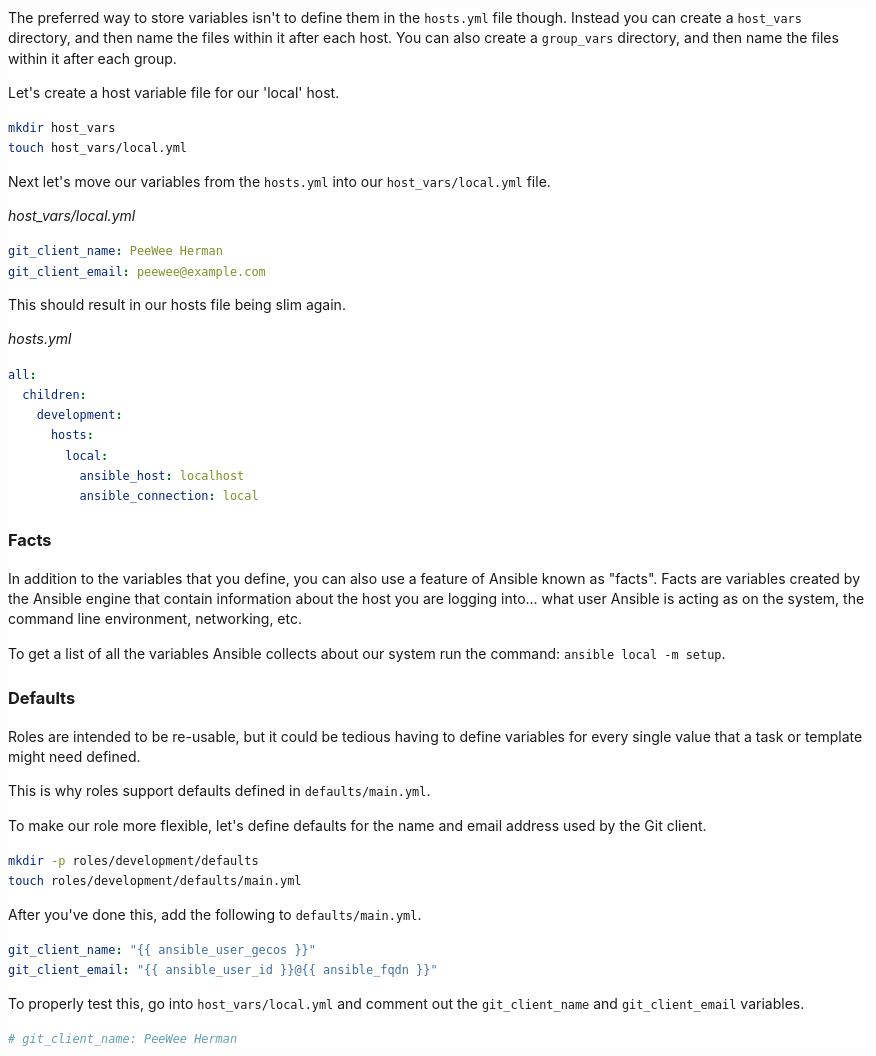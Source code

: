 The preferred way to store variables isn't to define them in the `hosts.yml`
file though. Instead you can create a `host_vars` directory, and then name
the files within it after each host. You can also create a `group_vars`
directory, and then name the files within it after each group.

Let's create a host variable file for our 'local' host.

```bash
mkdir host_vars
touch host_vars/local.yml
```

Next let's move our variables from the `hosts.yml` into our
`host_vars/local.yml` file.

_host_vars/local.yml_

```yml
git_client_name: PeeWee Herman
git_client_email: peewee@example.com
```

This should result in our hosts file being slim again.

_hosts.yml_

```yml
all:
  children:
    development:
      hosts:
        local:
          ansible_host: localhost
          ansible_connection: local
```

### Facts

In addition to the variables that you define, you can also use a feature of
Ansible known as "facts". Facts are variables created by the Ansible engine that
contain information about the host you are logging into... what user Ansible is
acting as on the system, the command line environment, networking, etc.

To get a list of all the variables Ansible collects about our system run
the command: `ansible local -m setup`.

### Defaults

Roles are intended to be re-usable, but it could be tedious having to define
variables for every single value that a task or template might need defined.

This is why roles support defaults defined in `defaults/main.yml`.

To make our role more flexible, let's define defaults for the name and email
address used by the Git client.

```bash
mkdir -p roles/development/defaults
touch roles/development/defaults/main.yml
```

After you've done this, add the following to `defaults/main.yml`.

```yml
git_client_name: "{{ ansible_user_gecos }}"
git_client_email: "{{ ansible_user_id }}@{{ ansible_fqdn }}"
```

To properly test this, go into `host_vars/local.yml` and comment out the
`git_client_name` and `git_client_email` variables.

```yml
# git_client_name: PeeWee Herman
```